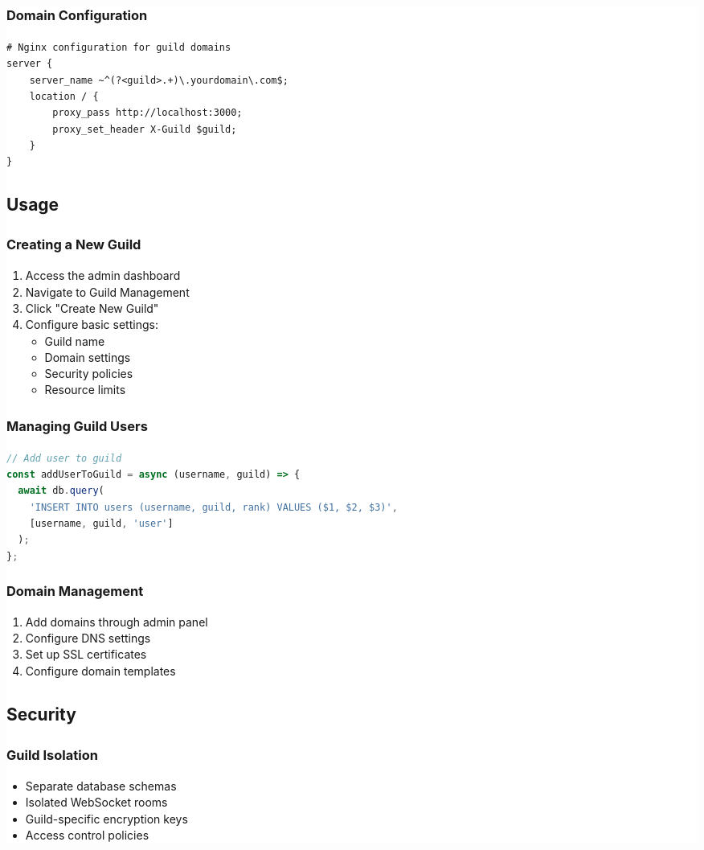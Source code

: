 ### Domain Configuration
```nginx
# Nginx configuration for guild domains
server {
    server_name ~^(?<guild>.+)\.yourdomain\.com$;
    location / {
        proxy_pass http://localhost:3000;
        proxy_set_header X-Guild $guild;
    }
}
```

## Usage

### Creating a New Guild
1. Access the admin dashboard
2. Navigate to Guild Management
3. Click "Create New Guild"
4. Configure basic settings:
   - Guild name
   - Domain settings
   - Security policies
   - Resource limits

### Managing Guild Users
```javascript
// Add user to guild
const addUserToGuild = async (username, guild) => {
  await db.query(
    'INSERT INTO users (username, guild, rank) VALUES ($1, $2, $3)',
    [username, guild, 'user']
  );
};
```

### Domain Management
1. Add domains through admin panel
2. Configure DNS settings
3. Set up SSL certificates
4. Configure domain templates

## Security

### Guild Isolation
- Separate database schemas
- Isolated WebSocket rooms
- Guild-specific encryption keys
- Access control policies
